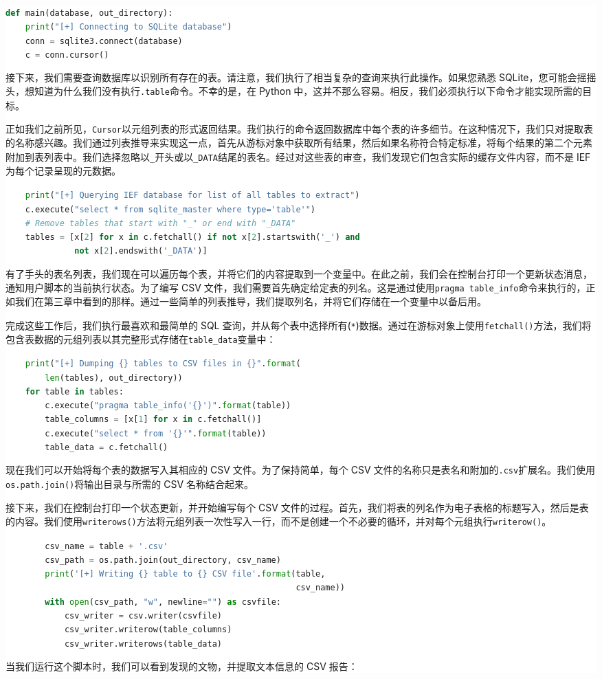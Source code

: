 ```py
def main(database, out_directory):
    print("[+] Connecting to SQLite database")
    conn = sqlite3.connect(database)
    c = conn.cursor()
```

接下来，我们需要查询数据库以识别所有存在的表。请注意，我们执行了相当复杂的查询来执行此操作。如果您熟悉 SQLite，您可能会摇摇头，想知道为什么我们没有执行`.table`命令。不幸的是，在 Python 中，这并不那么容易。相反，我们必须执行以下命令才能实现所需的目标。

正如我们之前所见，`Cursor`以元组列表的形式返回结果。我们执行的命令返回数据库中每个表的许多细节。在这种情况下，我们只对提取表的名称感兴趣。我们通过列表推导来实现这一点，首先从游标对象中获取所有结果，然后如果名称符合特定标准，将每个结果的第二个元素附加到表列表中。我们选择忽略以`_`开头或以`_DATA`结尾的表名。经过对这些表的审查，我们发现它们包含实际的缓存文件内容，而不是 IEF 为每个记录呈现的元数据。

```py
    print("[+] Querying IEF database for list of all tables to extract")
    c.execute("select * from sqlite_master where type='table'")
    # Remove tables that start with "_" or end with "_DATA"
    tables = [x[2] for x in c.fetchall() if not x[2].startswith('_') and
              not x[2].endswith('_DATA')]
```

有了手头的表名列表，我们现在可以遍历每个表，并将它们的内容提取到一个变量中。在此之前，我们会在控制台打印一个更新状态消息，通知用户脚本的当前执行状态。为了编写 CSV 文件，我们需要首先确定给定表的列名。这是通过使用`pragma table_info`命令来执行的，正如我们在第三章中看到的那样。通过一些简单的列表推导，我们提取列名，并将它们存储在一个变量中以备后用。

完成这些工作后，我们执行最喜欢和最简单的 SQL 查询，并从每个表中选择所有(`*`)数据。通过在游标对象上使用`fetchall()`方法，我们将包含表数据的元组列表以其完整形式存储在`table_data`变量中：

```py
    print("[+] Dumping {} tables to CSV files in {}".format(
        len(tables), out_directory))
    for table in tables:
        c.execute("pragma table_info('{}')".format(table))
        table_columns = [x[1] for x in c.fetchall()]
        c.execute("select * from '{}'".format(table))
        table_data = c.fetchall()
```

现在我们可以开始将每个表的数据写入其相应的 CSV 文件。为了保持简单，每个 CSV 文件的名称只是表名和附加的`.csv`扩展名。我们使用`os.path.join()`将输出目录与所需的 CSV 名称结合起来。

接下来，我们在控制台打印一个状态更新，并开始编写每个 CSV 文件的过程。首先，我们将表的列名作为电子表格的标题写入，然后是表的内容。我们使用`writerows()`方法将元组列表一次性写入一行，而不是创建一个不必要的循环，并对每个元组执行`writerow()`。

```py
        csv_name = table + '.csv'
        csv_path = os.path.join(out_directory, csv_name)
        print('[+] Writing {} table to {} CSV file'.format(table,
                                                           csv_name))
        with open(csv_path, "w", newline="") as csvfile:
            csv_writer = csv.writer(csvfile)
            csv_writer.writerow(table_columns)
            csv_writer.writerows(table_data)
```

当我们运行这个脚本时，我们可以看到发现的文物，并提取文本信息的 CSV 报告：

